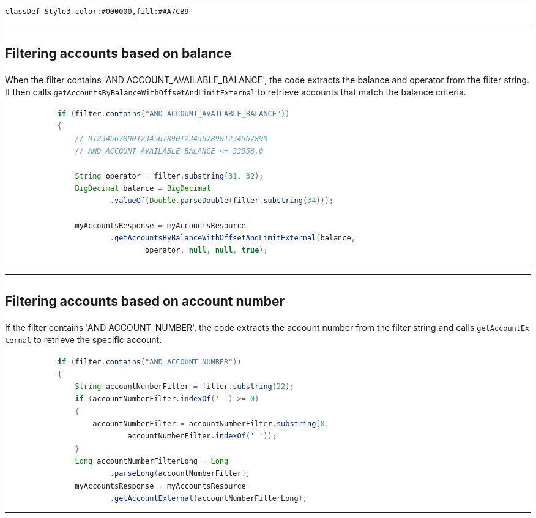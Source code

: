 ```mermaid
classDef Style3 color:#000000,fill:#AA7CB9
```

<SwmSnippet path="/src/webui/src/main/java/com/ibm/cics/cip/bankliberty/webui/data_access/AccountList.java" line="87">

---

## Filtering accounts based on balance

When the filter contains 'AND ACCOUNT_AVAILABLE_BALANCE', the code extracts the balance and operator from the filter string. It then calls <SwmToken path="src/webui/src/main/java/com/ibm/cics/cip/bankliberty/webui/data_access/AccountList.java" pos="97:2:2" line-data="						.getAccountsByBalanceWithOffsetAndLimitExternal(balance,">`getAccountsByBalanceWithOffsetAndLimitExternal`</SwmToken> to retrieve accounts that match the balance criteria.

```java
			if (filter.contains("AND ACCOUNT_AVAILABLE_BALANCE"))
			{
				// 01234567890123456789012345678901234567890
				// AND ACCOUNT_AVAILABLE_BALANCE <= 33558.0

				String operator = filter.substring(31, 32);
				BigDecimal balance = BigDecimal
						.valueOf(Double.parseDouble(filter.substring(34)));

				myAccountsResponse = myAccountsResource
						.getAccountsByBalanceWithOffsetAndLimitExternal(balance,
								operator, null, null, true);
```

---

</SwmSnippet>

<SwmSnippet path="/src/webui/src/main/java/com/ibm/cics/cip/bankliberty/webui/data_access/AccountList.java" line="101">

---

## Filtering accounts based on account number

If the filter contains 'AND ACCOUNT_NUMBER', the code extracts the account number from the filter string and calls <SwmToken path="src/webui/src/main/java/com/ibm/cics/cip/bankliberty/webui/data_access/AccountList.java" pos="112:2:2" line-data="						.getAccountExternal(accountNumberFilterLong);">`getAccountExternal`</SwmToken> to retrieve the specific account.

```java
			if (filter.contains("AND ACCOUNT_NUMBER"))
			{
				String accountNumberFilter = filter.substring(22);
				if (accountNumberFilter.indexOf(' ') >= 0)
				{
					accountNumberFilter = accountNumberFilter.substring(0,
							accountNumberFilter.indexOf(' '));
				}
				Long accountNumberFilterLong = Long
						.parseLong(accountNumberFilter);
				myAccountsResponse = myAccountsResource
						.getAccountExternal(accountNumberFilterLong);
```

---
